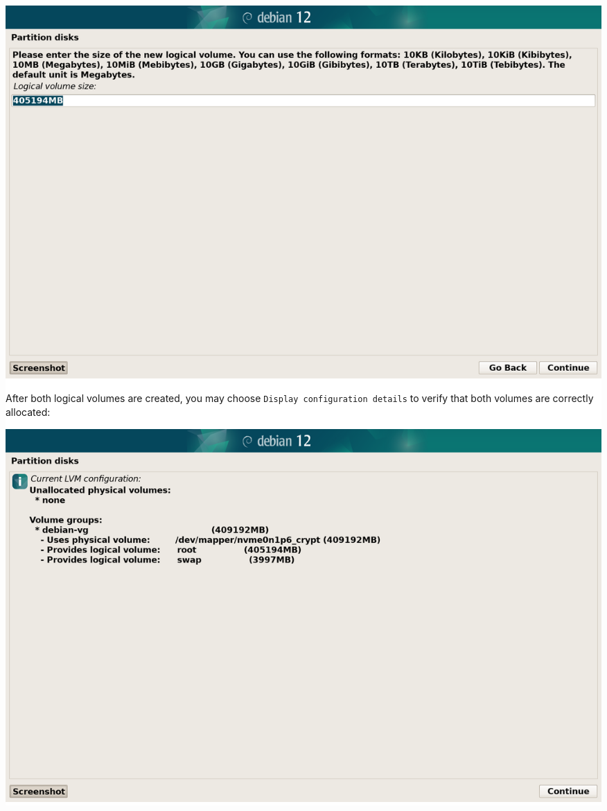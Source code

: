<img src="debian_images/part_24.png" width="100%">

After both logical volumes are created, you may choose `Display configuration details` to verify that both volumes are correctly allocated:

<img src="debian_images/part_25.png" width="100%">
